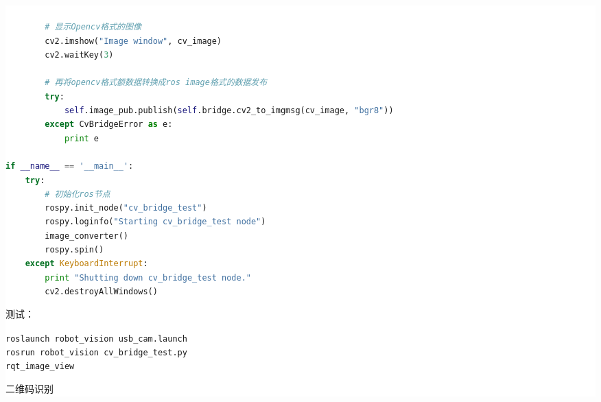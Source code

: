 ```python

        # 显示Opencv格式的图像
        cv2.imshow("Image window", cv_image)
        cv2.waitKey(3)

        # 再将opencv格式额数据转换成ros image格式的数据发布
        try:
            self.image_pub.publish(self.bridge.cv2_to_imgmsg(cv_image, "bgr8"))
        except CvBridgeError as e:
            print e

if __name__ == '__main__':
    try:
        # 初始化ros节点
        rospy.init_node("cv_bridge_test")
        rospy.loginfo("Starting cv_bridge_test node")
        image_converter()
        rospy.spin()
    except KeyboardInterrupt:
        print "Shutting down cv_bridge_test node."
        cv2.destroyAllWindows()
```

测试：

```shell
roslaunch robot_vision usb_cam.launch
rosrun robot_vision cv_bridge_test.py
rqt_image_view
```

二维码识别





